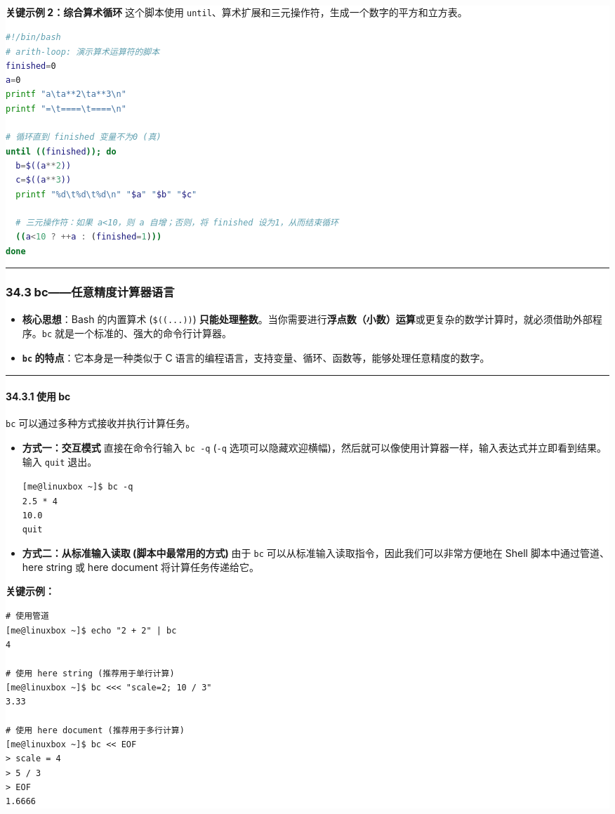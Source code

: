 **关键示例 2：综合算术循环**
这个脚本使用 `until`、算术扩展和三元操作符，生成一个数字的平方和立方表。

```bash
#!/bin/bash
# arith-loop: 演示算术运算符的脚本
finished=0
a=0
printf "a\ta**2\ta**3\n"
printf "=\t====\t====\n"

# 循环直到 finished 变量不为0 (真)
until ((finished)); do
  b=$((a**2))
  c=$((a**3))
  printf "%d\t%d\t%d\n" "$a" "$b" "$c"

  # 三元操作符：如果 a<10，则 a 自增；否则，将 finished 设为1，从而结束循环
  ((a<10 ? ++a : (finished=1)))
done
```


-----

### 34.3 bc——任意精度计算器语言

  - **核心思想**：Bash 的内置算术 (`$((...))`) **只能处理整数**。当你需要进行**浮点数（小数）运算**或更复杂的数学计算时，就必须借助外部程序。`bc` 就是一个标准的、强大的命令行计算器。

  - **`bc` 的特点**：它本身是一种类似于 C 语言的编程语言，支持变量、循环、函数等，能够处理任意精度的数字。

-----

#### 34.3.1 使用 bc

`bc` 可以通过多种方式接收并执行计算任务。

  - **方式一：交互模式**
    直接在命令行输入 `bc -q` (`-q` 选项可以隐藏欢迎横幅)，然后就可以像使用计算器一样，输入表达式并立即看到结果。输入 `quit` 退出。

    ```shell
    [me@linuxbox ~]$ bc -q
    2.5 * 4
    10.0
    quit
    ```

  - **方式二：从标准输入读取 (脚本中最常用的方式)**
    由于 `bc` 可以从标准输入读取指令，因此我们可以非常方便地在 Shell 脚本中通过管道、here string 或 here document 将计算任务传递给它。

**关键示例：**

```shell
# 使用管道
[me@linuxbox ~]$ echo "2 + 2" | bc
4

# 使用 here string (推荐用于单行计算)
[me@linuxbox ~]$ bc <<< "scale=2; 10 / 3"
3.33

# 使用 here document (推荐用于多行计算)
[me@linuxbox ~]$ bc << EOF
> scale = 4
> 5 / 3
> EOF
1.6666
```
